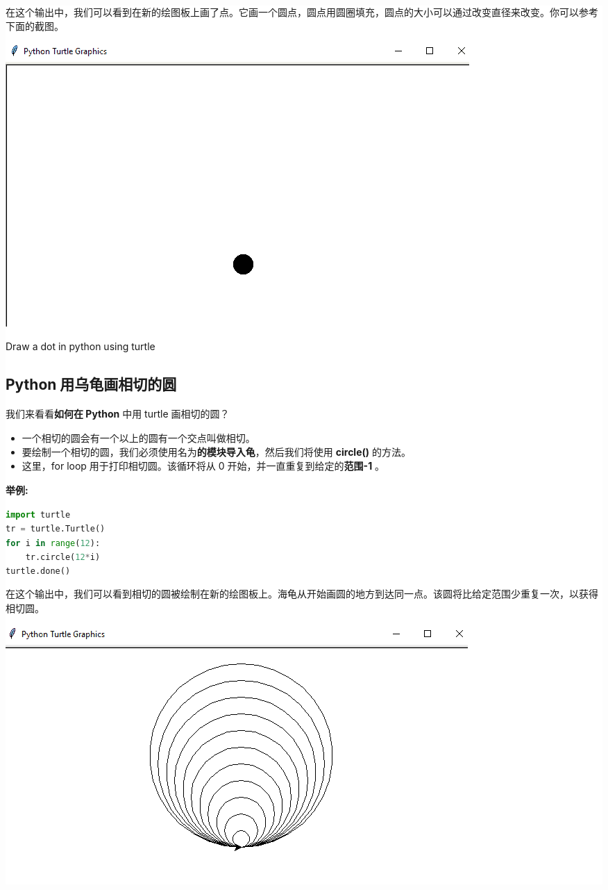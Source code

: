 在这个输出中，我们可以看到在新的绘图板上画了点。它画一个圆点，圆点用圆圈填充，圆点的大小可以通过改变直径来改变。你可以参考下面的截图。

![Draw a dot in python using turtle](img/7007b9812bbb7f7744a713315709c357.png "Draw a dot in python using turtle")

Draw a dot in python using turtle

## Python 用乌龟画相切的圆

我们来看看**如何在 Python** 中用 turtle 画相切的圆？

*   一个相切的圆会有一个以上的圆有一个交点叫做相切。
*   要绘制一个相切的圆，我们必须使用名为**的模块导入龟**，然后我们将使用 **circle()** 的方法。
*   这里，for loop 用于打印相切圆。该循环将从 0 开始，并一直重复到给定的**范围-1** 。

**举例:**

```py
import turtle 
tr = turtle.Turtle()
for i in range(12):
    tr.circle(12*i)
turtle.done()
```

在这个输出中，我们可以看到相切的圆被绘制在新的绘图板上。海龟从开始画圆的地方到达同一点。该圆将比给定范围少重复一次，以获得相切圆。

![Python draw tangent circles using turtle](img/13b549f7c93ac57e098daa3e7b75dee0.png "Python draw tangent circles using turtle")